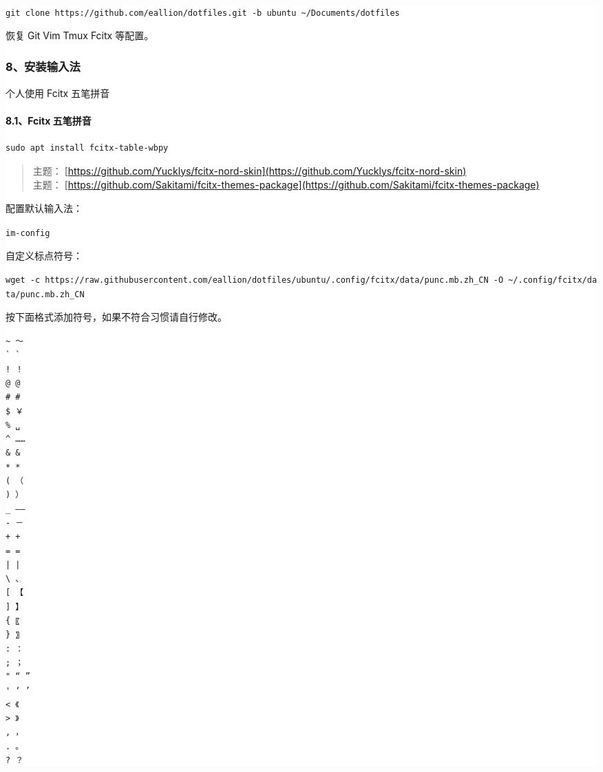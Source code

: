 ```
git clone https://github.com/eallion/dotfiles.git -b ubuntu ~/Documents/dotfiles
```

恢复 Git Vim Tmux Fcitx 等配置。

### 8、安装输入法

个人使用 Fcitx 五笔拼音

#### 8.1、Fcitx 五笔拼音

```
sudo apt install fcitx-table-wbpy
```

> 主题： [https://github.com/Yucklys/fcitx-nord-skin](https://github.com/Yucklys/fcitx-nord-skin)  
> 主题： [https://github.com/Sakitami/fcitx-themes-package](https://github.com/Sakitami/fcitx-themes-package)

配置默认输入法：

```
im-config
```

自定义标点符号：

```
wget -c https://raw.githubusercontent.com/eallion/dotfiles/ubuntu/.config/fcitx/data/punc.mb.zh_CN -O ~/.config/fcitx/data/punc.mb.zh_CN
```

按下面格式添加符号，如果不符合习惯请自行修改。

```
~ ～
` `
! ！
@ @
# #
$ ￥
% ␣
^ ……
& &
* *
( （
) ）
_ ——
- －
+ +
= =
| |
\ 、
[ 【
] 】
{ 〖 
} 〗
: ：
; ；
" “ ”
' ‘ ’
< 《
> 》
, ，
. 。
? ？
```
